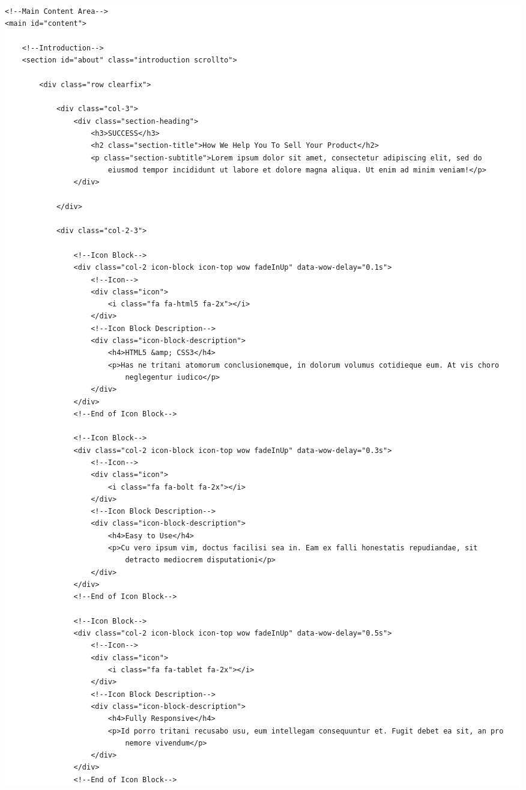     <!--Main Content Area-->
    <main id="content">

        <!--Introduction-->
        <section id="about" class="introduction scrollto">

            <div class="row clearfix">

                <div class="col-3">
                    <div class="section-heading">
                        <h3>SUCCESS</h3>
                        <h2 class="section-title">How We Help You To Sell Your Product</h2>
                        <p class="section-subtitle">Lorem ipsum dolor sit amet, consectetur adipiscing elit, sed do
                            eiusmod tempor incididunt ut labore et dolore magna aliqua. Ut enim ad minim veniam!</p>
                    </div>

                </div>

                <div class="col-2-3">

                    <!--Icon Block-->
                    <div class="col-2 icon-block icon-top wow fadeInUp" data-wow-delay="0.1s">
                        <!--Icon-->
                        <div class="icon">
                            <i class="fa fa-html5 fa-2x"></i>
                        </div>
                        <!--Icon Block Description-->
                        <div class="icon-block-description">
                            <h4>HTML5 &amp; CSS3</h4>
                            <p>Has ne tritani atomorum conclusionemque, in dolorum volumus cotidieque eum. At vis choro
                                neglegentur iudico</p>
                        </div>
                    </div>
                    <!--End of Icon Block-->

                    <!--Icon Block-->
                    <div class="col-2 icon-block icon-top wow fadeInUp" data-wow-delay="0.3s">
                        <!--Icon-->
                        <div class="icon">
                            <i class="fa fa-bolt fa-2x"></i>
                        </div>
                        <!--Icon Block Description-->
                        <div class="icon-block-description">
                            <h4>Easy to Use</h4>
                            <p>Cu vero ipsum vim, doctus facilisi sea in. Eam ex falli honestatis repudiandae, sit
                                detracto mediocrem disputationi</p>
                        </div>
                    </div>
                    <!--End of Icon Block-->

                    <!--Icon Block-->
                    <div class="col-2 icon-block icon-top wow fadeInUp" data-wow-delay="0.5s">
                        <!--Icon-->
                        <div class="icon">
                            <i class="fa fa-tablet fa-2x"></i>
                        </div>
                        <!--Icon Block Description-->
                        <div class="icon-block-description">
                            <h4>Fully Responsive</h4>
                            <p>Id porro tritani recusabo usu, eum intellegam consequuntur et. Fugit debet ea sit, an pro
                                nemore vivendum</p>
                        </div>
                    </div>
                    <!--End of Icon Block-->
